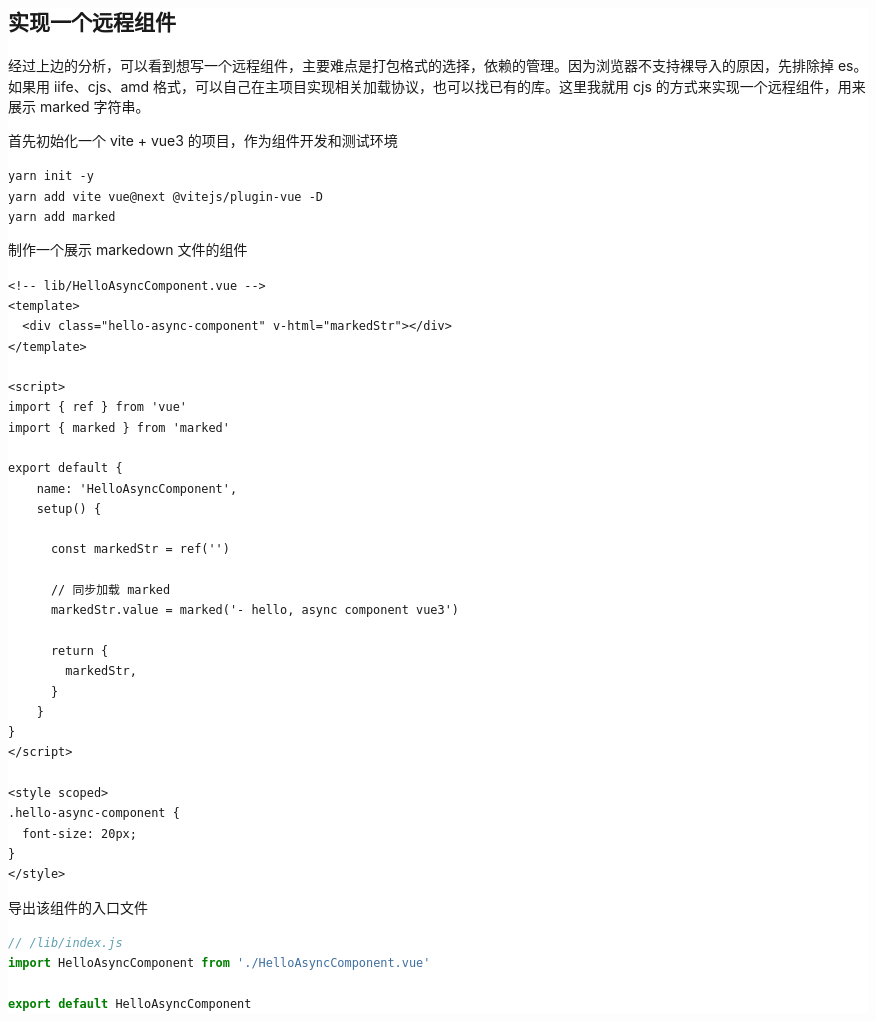 ## 实现一个远程组件
经过上边的分析，可以看到想写一个远程组件，主要难点是打包格式的选择，依赖的管理。因为浏览器不支持裸导入的原因，先排除掉 es。 如果用 iife、cjs、amd 格式，可以自己在主项目实现相关加载协议，也可以找已有的库。这里我就用 cjs 的方式来实现一个远程组件，用来展示 marked 字符串。

首先初始化一个 vite + vue3 的项目，作为组件开发和测试环境
```shell
yarn init -y
yarn add vite vue@next @vitejs/plugin-vue -D
yarn add marked
```

制作一个展示 markedown 文件的组件
```vue
<!-- lib/HelloAsyncComponent.vue -->
<template>
  <div class="hello-async-component" v-html="markedStr"></div>
</template>

<script>
import { ref } from 'vue'
import { marked } from 'marked'

export default {
    name: 'HelloAsyncComponent',
    setup() {

      const markedStr = ref('') 

      // 同步加载 marked
      markedStr.value = marked('- hello, async component vue3')

      return {
        markedStr,
      }
    }
}
</script>

<style scoped>
.hello-async-component {
  font-size: 20px;
}
</style>
```

导出该组件的入口文件
```js 
// /lib/index.js
import HelloAsyncComponent from './HelloAsyncComponent.vue'

export default HelloAsyncComponent
```
